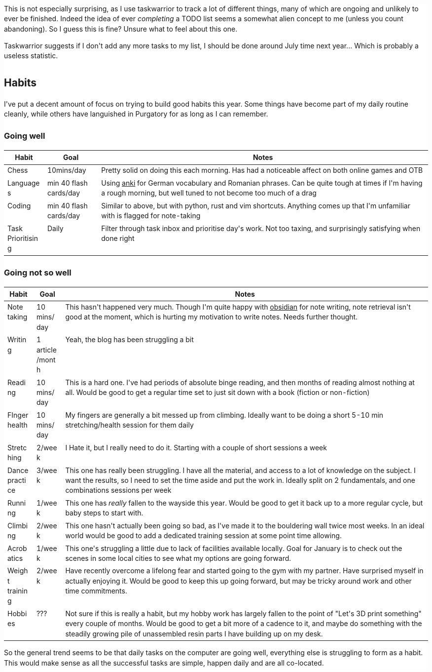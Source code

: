 This is not especially surprising, as I use taskwarrior to track a lot of different things, many of which are ongoing and unlikely to ever be finished. Indeed the idea of ever *completing* a TODO list seems a somewhat alien concept to me (unless you count abandoning). So I guess this is fine? Unsure what to feel about this one.

Taskwarrior suggests if I don't add any more tasks to my list, I should be done around July time next year... Which is probably a useless statistic.

## Habits

I've put a decent amount of focus on trying to build good habits this year. Some things have become part of my daily routine cleanly, while others have languished in Purgatory for as long as I can remember.

### Going well

| Habit | Goal | Notes |
|---|---|---|
| Chess | 10mins/day | Pretty solid on doing this each morning. Has had a noticeable affect on both online games and OTB |
| Languages | min 40 flash cards/day | Using [anki](https://apps.ankiweb.net/) for German vocabulary and Romanian phrases. Can be quite tough at times if I'm having a rough morning, but well tuned to not become too much of a drag |
| Coding | min 40 flash cards/day | Similar to above, but with python, rust and vim shortcuts. Anything comes up that I'm unfamiliar with is flagged for note-taking |
| Task Prioritising | Daily | Filter through task inbox and prioritise day's work. Not too taxing, and surprisingly satisfying when done right |

### Going not so well

| Habit | Goal | Notes |
|---|---|---|
| Note taking | 10 mins/day | This hasn't happened very much. Though I'm quite happy with [obsidian](https://obsidian.md/) for note writing, note retrieval isn't good at the moment, which is hurting my motivation to write notes. Needs further thought. |
| Writing | 1 article/month | Yeah, the blog has been struggling a bit |
| Reading | 10 mins/day | This is a hard one. I've had periods of absolute binge reading, and then months of reading almost nothing at all. Would be good to get a regular time set to just sit down with a book (fiction or non-fiction) |
| FInger health | 10 mins/day | My fingers are generally a bit messed up from climbing. Ideally want to be doing a short 5-10 min stretching/health session for them daily |
|  Stretching | 2/week | I Hate it, but I really need to do it. Starting with a couple of short sessions a week 
| Dance practice | 3/week | This one has really been struggling. I have all the material, and access to a lot of knowledge on the subject. I want the results, so I need to set the time aside and put the work in. Ideally split on 2 fundamentals, and one combinations sessions per week |
| Running | 1/week | This one has *really* fallen to the wayside this year. Would be good to get it back up to a more regular cycle, but baby steps to start with. |
| Climbing | 2/week | This one hasn't actually been going so bad, as I've made it to the bouldering wall twice most weeks. In an ideal world would be good to add a dedicated training session at some point time allowing. |
| Acrobatics |1/week | This one's struggling a little due to lack of facilities available locally. Goal for January is to check out the scenes in some local cities to see what my options are going forward. |
| Weight training | 2/week | Have recently overcome a lifelong fear and started going to the gym with my partner. Have surprised myself in actually enjoying it. Would be good to keep this up going forward, but may be tricky around work and other time commitments.  |
| Hobbies | ??? | Not sure if this is really a habit, but my hobby work has largely fallen to the point of "Let's 3D print something" every couple of months. Would be good to get a bit more of a cadence to it, and maybe do something with the steadily growing pile of unassembled resin parts I have building up on my desk. |

So the general trend seems to be that daily tasks on the computer are going well, everything else is struggling to form as a habit. This would make sense as all the successful tasks are simple, happen daily and are all co-located.
